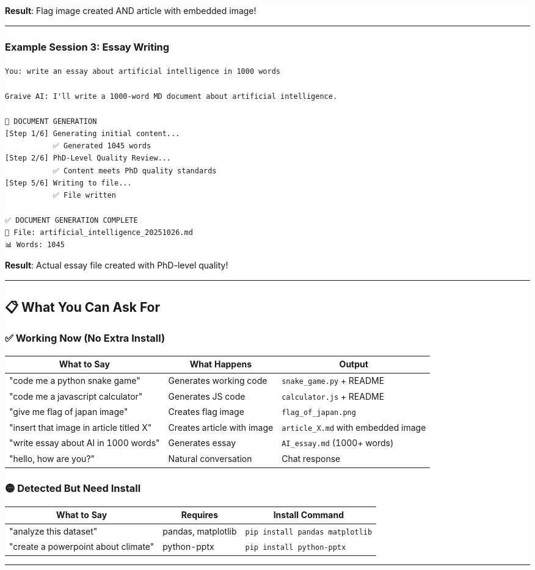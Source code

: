 **Result**: Flag image created AND article with embedded image!

---

### Example Session 3: Essay Writing
```
You: write an essay about artificial intelligence in 1000 words

Graive AI: I'll write a 1000-word MD document about artificial intelligence.

📝 DOCUMENT GENERATION
[Step 1/6] Generating initial content...
           ✅ Generated 1045 words
[Step 2/6] PhD-Level Quality Review...
           ✅ Content meets PhD quality standards
[Step 5/6] Writing to file...
           ✅ File written

✅ DOCUMENT GENERATION COMPLETE
📄 File: artificial_intelligence_20251026.md
📊 Words: 1045
```

**Result**: Actual essay file created with PhD-level quality!

---

## 📋 What You Can Ask For

### ✅ Working Now (No Extra Install)

| What to Say | What Happens | Output |
|-------------|--------------|--------|
| "code me a python snake game" | Generates working code | `snake_game.py` + README |
| "code me a javascript calculator" | Generates JS code | `calculator.js` + README |
| "give me flag of japan image" | Creates flag image | `flag_of_japan.png` |
| "insert that image in article titled X" | Creates article with image | `article_X.md` with embedded image |
| "write essay about AI in 1000 words" | Generates essay | `AI_essay.md` (1000+ words) |
| "hello, how are you?" | Natural conversation | Chat response |

### 🟡 Detected But Need Install

| What to Say | Requires | Install Command |
|-------------|----------|-----------------|
| "analyze this dataset" | pandas, matplotlib | `pip install pandas matplotlib` |
| "create a powerpoint about climate" | python-pptx | `pip install python-pptx` |

---